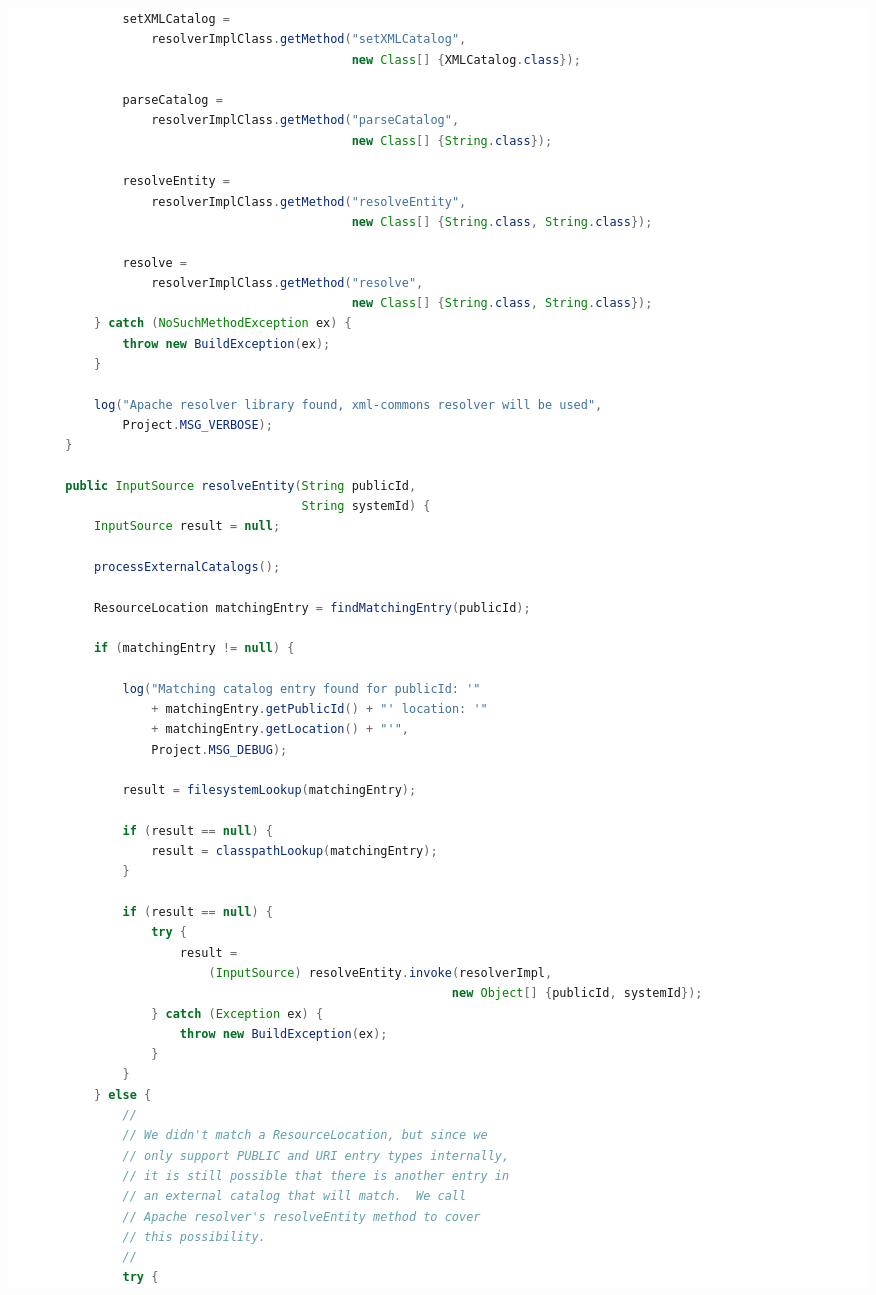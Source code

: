 ```java
                setXMLCatalog =
                    resolverImplClass.getMethod("setXMLCatalog",
                                                new Class[] {XMLCatalog.class});

                parseCatalog =
                    resolverImplClass.getMethod("parseCatalog",
                                                new Class[] {String.class});

                resolveEntity =
                    resolverImplClass.getMethod("resolveEntity",
                                                new Class[] {String.class, String.class});

                resolve =
                    resolverImplClass.getMethod("resolve",
                                                new Class[] {String.class, String.class});
            } catch (NoSuchMethodException ex) {
                throw new BuildException(ex);
            }

            log("Apache resolver library found, xml-commons resolver will be used",
                Project.MSG_VERBOSE);
        }

        public InputSource resolveEntity(String publicId,
                                         String systemId) {
            InputSource result = null;

            processExternalCatalogs();

            ResourceLocation matchingEntry = findMatchingEntry(publicId);

            if (matchingEntry != null) {

                log("Matching catalog entry found for publicId: '"
                    + matchingEntry.getPublicId() + "' location: '"
                    + matchingEntry.getLocation() + "'",
                    Project.MSG_DEBUG);

                result = filesystemLookup(matchingEntry);

                if (result == null) {
                    result = classpathLookup(matchingEntry);
                }

                if (result == null) {
                    try {
                        result =
                            (InputSource) resolveEntity.invoke(resolverImpl,
                                                              new Object[] {publicId, systemId});
                    } catch (Exception ex) {
                        throw new BuildException(ex);
                    }
                }
            } else {
                //
                // We didn't match a ResourceLocation, but since we
                // only support PUBLIC and URI entry types internally,
                // it is still possible that there is another entry in
                // an external catalog that will match.  We call
                // Apache resolver's resolveEntity method to cover
                // this possibility.
                //
                try {
```
